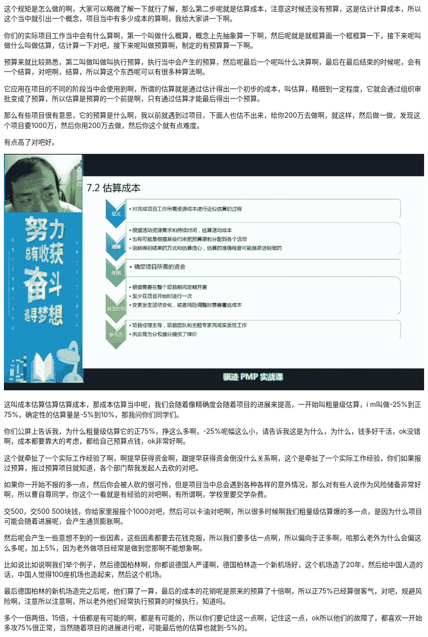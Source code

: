 这个规矩是怎么做的啊，大家可以略微了解一下就行了解，那么第二步呢就是估算成本，注意这时候还没有预算，这是估计计算成本，所以这个当中就引出一个概念，项目当中有多少成本的算啊，我给大家讲一下啊。

你们的实际项目工作当中会有什么算啊，第一个叫做什么概算，概念上先抽象算一下啊，然后呢就是就框算画一个框框算一下，接下来呢叫做什么叫做估算，估计算一下对吧，接下来呢叫做预算啊，制定的有预算算一下啊。

预算来就比较熟悉，第二叫做叫做叫执行预算，执行当中会产生的预算，然后呢最后一个呢叫什么决算啊，最后在最后结束的时候呢，会有一个结算，对吧啊，结算，所以算这个东西呢可以有很多种算法啊。

它应用在项目的不同的阶段当中会使用到啊，所谓的估算就是通过估计得出一个初步的成本，叫估算，精细到一定程度，它就会通过组织审批变成了预算，所以估算是预算的一个前提啊，只有通过估算才能最后得出一个预算。

那么有些项目很有意思，它的预算是什么啊，我以前就遇到过项目，下面人也估不出来，给你200万去做啊，就这样，然后做一做，发现这个项目要1000万，然后你用200万去做，然后你这个就有点难度。

有点高了对吧好。

![](img/50be704eec138c6cb58886a9eb276b51_119.png)

这叫成本估算估算估算成本，那成本估算当中呢，我们会随着像精确度会随着项目的进展来提高，一开始叫粗量级估算，i m叫做-25%到正75%，确定性的估算量是-5%到10%，那我问你们同学们。

你们公屏上告诉我，为什么粗量级估算它的正75%，挣这么多啊，-25%呢幅这么小，请告诉我这是为什么，为什么，钱多好干活，ok没错啊，成本都要靠大的考虑，都给自己预算点钱，ok非常好啊。

这个就牵扯了一个实际工作经验了啊，啊提早获得资金啊，跟提早获得资金倒没什么关系啊，这个是牵扯了一个实际工作经验，你们如果报过预算，报过预算项目就知道，各个部门帮我发起人去砍的对吧。

如果你一开始不报的多一点，然后你会被人砍的很可怜，但是项目当中总会遇到各种各样的意外情况，那么对有些人说作为风险储备非常好啊，所以曹自尊同学，你这个一看就是有经验的对吧啊，有所谓啊，学校里要交学杂费。

交500，交500 500块钱，你给家里报报个1000对吧，然后可以卡油对吧啊，所以很多时候啊我们粗量级估算爆的多一点，是因为什么项目可能会随着进展呢，会产生通货膨胀啊。

然后呢会产生一些意想不到的一些因素，这些因素都要去花钱克服，所以我们要多估一点啊，所以偏向于正多啊，哈那么老外为什么会偏这么多呢，加上5%，因为老外做项目经常是做到您那啊不能想象啊。

比如说比如说啊我们举个例子，然后德国柏林啊，你都说德国人严谨啊，德国柏林造一个新机场好，这个机场造了20年，然后给中国人造的话，中国人觉得100座机场也造起来，然后这个机场。

最后德国柏林的新机场造完之后呢，他们算了一算，最后的成本的花销呢是原来的预算了十倍啊，所以正75%已经算很客气，对吧，规避风险啊，注意所以注意啊，所以老外他们经常执行预算的时候执行，知道吗。

多个一倍两倍，15倍，十倍都是有可能的啊，都是有可能的，所以你们要记住这一点啊，记住这一点，ok所以他们的故障了，都喜欢一开始多攻75%很正常，当然随着项目的进展进行呢，可能最后他的估算也就到-5%的。
